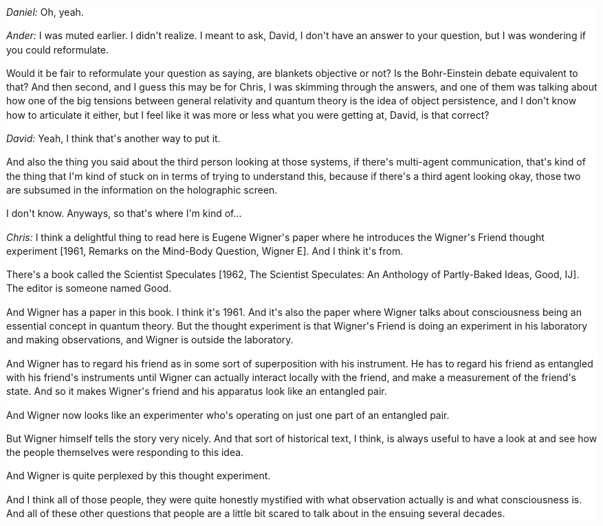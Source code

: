 _Daniel:_
 Oh, yeah.

_Ander:_
 I was muted earlier.
 I didn't realize.
 I meant to ask, David, I don't have an answer to your question, but I was wondering if you could reformulate.

 Would it be fair to reformulate your question as saying, are blankets objective or not?
 Is the Bohr-Einstein debate equivalent to that?
 And then second, and I guess this may be for Chris, I was skimming through the answers, and one of them was talking about how one of the big tensions between general relativity and quantum theory is the idea of object persistence, and I don't know how to articulate it either, but I feel like it was more or less what you were getting at, David, is that correct?

_David:_
 Yeah, I think that's another way to put it.

 And also the thing you said about the third person looking at those systems, if there's multi-agent communication, that's kind of the thing that I'm kind of stuck on in terms of trying to understand this, because if there's a third agent looking okay, those two are subsumed in the information on the holographic screen.

 I don't know.
 Anyways, so that's where I'm kind of...

_Chris:_
 I think a delightful thing to read here is Eugene Wigner's paper where he introduces the Wigner's Friend thought experiment [1961, Remarks on the Mind-Body Question, Wigner E].
 And I think it's from.

 There's a book called the Scientist Speculates [1962, The Scientist Speculates: An Anthology of Partly-Baked Ideas, Good, IJ].
 The editor is someone named Good.

 And Wigner has a paper in this book.
 I think it's 1961.
 And it's also the paper where Wigner talks about consciousness being an essential concept in quantum theory.
 But the thought experiment is that Wigner's Friend is doing an experiment in his laboratory and making observations, and Wigner is outside the laboratory.

 And Wigner has to regard his friend as in some sort of superposition with his instrument.
 He has to regard his friend as entangled with his friend's instruments until Wigner can actually interact locally with the friend, and make a measurement of the friend's state.
 And so it makes Wigner's friend and his apparatus look like an entangled pair.

 And Wigner now looks like an experimenter who's operating on just one part of an entangled pair.

 But Wigner himself tells the story very nicely.
 And that sort of historical text, I think, is always useful to have a look at and see how the people themselves were responding to this idea.

 And Wigner is quite perplexed by this thought experiment.

 And I think all of those people, they were quite honestly mystified with what observation actually is and what consciousness is.
 And all of these other questions that people are a little bit scared to talk about in the ensuing several decades.
